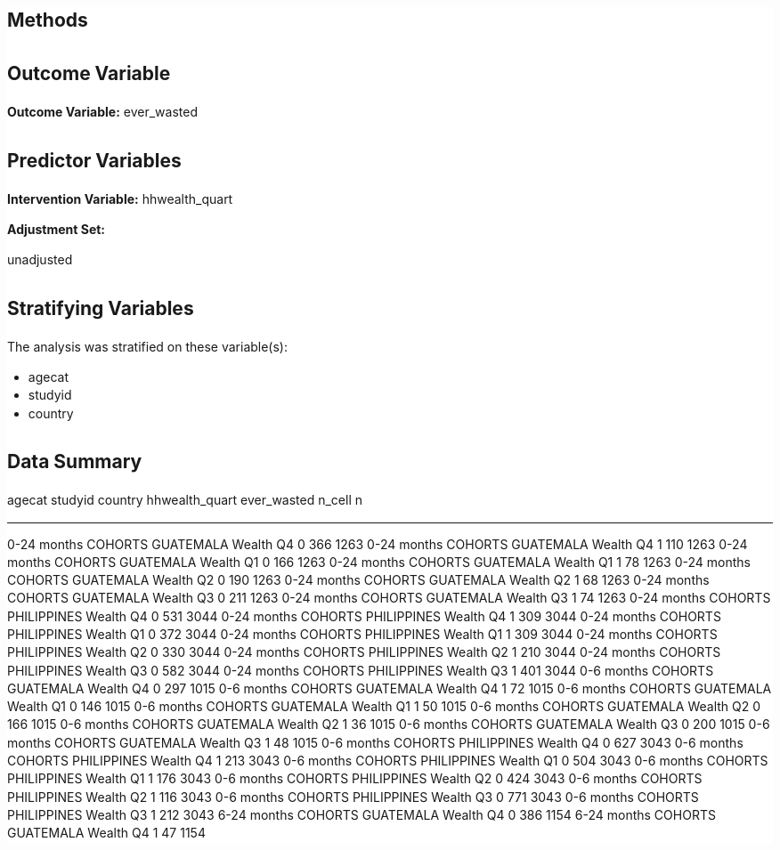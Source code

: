 





## Methods
## Outcome Variable

**Outcome Variable:** ever_wasted

## Predictor Variables

**Intervention Variable:** hhwealth_quart

**Adjustment Set:**

unadjusted

## Stratifying Variables

The analysis was stratified on these variable(s):

* agecat
* studyid
* country

## Data Summary

agecat        studyid   country       hhwealth_quart    ever_wasted   n_cell      n
------------  --------  ------------  ---------------  ------------  -------  -----
0-24 months   COHORTS   GUATEMALA     Wealth Q4                   0      366   1263
0-24 months   COHORTS   GUATEMALA     Wealth Q4                   1      110   1263
0-24 months   COHORTS   GUATEMALA     Wealth Q1                   0      166   1263
0-24 months   COHORTS   GUATEMALA     Wealth Q1                   1       78   1263
0-24 months   COHORTS   GUATEMALA     Wealth Q2                   0      190   1263
0-24 months   COHORTS   GUATEMALA     Wealth Q2                   1       68   1263
0-24 months   COHORTS   GUATEMALA     Wealth Q3                   0      211   1263
0-24 months   COHORTS   GUATEMALA     Wealth Q3                   1       74   1263
0-24 months   COHORTS   PHILIPPINES   Wealth Q4                   0      531   3044
0-24 months   COHORTS   PHILIPPINES   Wealth Q4                   1      309   3044
0-24 months   COHORTS   PHILIPPINES   Wealth Q1                   0      372   3044
0-24 months   COHORTS   PHILIPPINES   Wealth Q1                   1      309   3044
0-24 months   COHORTS   PHILIPPINES   Wealth Q2                   0      330   3044
0-24 months   COHORTS   PHILIPPINES   Wealth Q2                   1      210   3044
0-24 months   COHORTS   PHILIPPINES   Wealth Q3                   0      582   3044
0-24 months   COHORTS   PHILIPPINES   Wealth Q3                   1      401   3044
0-6 months    COHORTS   GUATEMALA     Wealth Q4                   0      297   1015
0-6 months    COHORTS   GUATEMALA     Wealth Q4                   1       72   1015
0-6 months    COHORTS   GUATEMALA     Wealth Q1                   0      146   1015
0-6 months    COHORTS   GUATEMALA     Wealth Q1                   1       50   1015
0-6 months    COHORTS   GUATEMALA     Wealth Q2                   0      166   1015
0-6 months    COHORTS   GUATEMALA     Wealth Q2                   1       36   1015
0-6 months    COHORTS   GUATEMALA     Wealth Q3                   0      200   1015
0-6 months    COHORTS   GUATEMALA     Wealth Q3                   1       48   1015
0-6 months    COHORTS   PHILIPPINES   Wealth Q4                   0      627   3043
0-6 months    COHORTS   PHILIPPINES   Wealth Q4                   1      213   3043
0-6 months    COHORTS   PHILIPPINES   Wealth Q1                   0      504   3043
0-6 months    COHORTS   PHILIPPINES   Wealth Q1                   1      176   3043
0-6 months    COHORTS   PHILIPPINES   Wealth Q2                   0      424   3043
0-6 months    COHORTS   PHILIPPINES   Wealth Q2                   1      116   3043
0-6 months    COHORTS   PHILIPPINES   Wealth Q3                   0      771   3043
0-6 months    COHORTS   PHILIPPINES   Wealth Q3                   1      212   3043
6-24 months   COHORTS   GUATEMALA     Wealth Q4                   0      386   1154
6-24 months   COHORTS   GUATEMALA     Wealth Q4                   1       47   1154